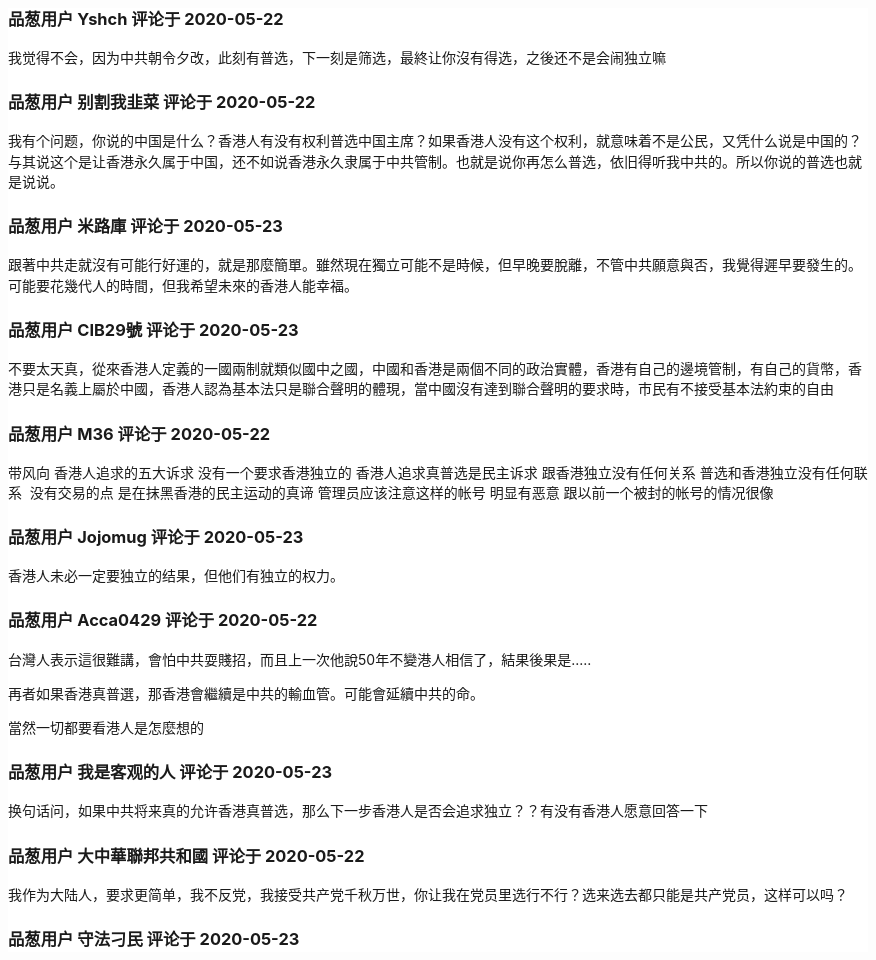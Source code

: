 ### 品葱用户 **Yshch** 评论于 2020-05-22
        
我觉得不会，因为中共朝令夕改，此刻有普选，下一刻是筛选，最終让你沒有得选，之後还不是会闹独立嘛
        
                

### 品葱用户 **别割我韭菜** 评论于 2020-05-22
        
我有个问题，你说的中国是什么？香港人有没有权利普选中国主席？如果香港人没有这个权利，就意味着不是公民，又凭什么说是中国的？与其说这个是让香港永久属于中国，还不如说香港永久隶属于中共管制。也就是说你再怎么普选，依旧得听我中共的。所以你说的普选也就是说说。
        
                

### 品葱用户 **米路庫** 评论于 2020-05-23
        
跟著中共走就沒有可能行好運的，就是那麼簡單。雖然現在獨立可能不是時候，但早晚要脫離，不管中共願意與否，我覺得遲早要發生的。可能要花幾代人的時間，但我希望未來的香港人能幸福。
        
                

### 品葱用户 **CIB29號** 评论于 2020-05-23
        
不要太天真，從來香港人定義的一國兩制就類似國中之國，中國和香港是兩個不同的政治實體，香港有自己的邊境管制，有自己的貨幣，香港只是名義上屬於中國，香港人認為基本法只是聯合聲明的體現，當中國沒有達到聯合聲明的要求時，市民有不接受基本法約束的自由
        
                

### 品葱用户 **M36** 评论于 2020-05-22
        
带风向 香港人追求的五大诉求 没有一个要求香港独立的 香港人追求真普选是民主诉求 跟香港独立没有任何关系 普选和香港独立没有任何联系  没有交易的点 是在抹黑香港的民主运动的真谛 管理员应该注意这样的帐号 明显有恶意 跟以前一个被封的帐号的情况很像
        
                

### 品葱用户 **Jojomug** 评论于 2020-05-23
        
香港人未必一定要独立的结果，但他们有独立的权力。
        
                

### 品葱用户 **Acca0429** 评论于 2020-05-22
        
台灣人表示這很難講，會怕中共耍賤招，而且上一次他說50年不變港人相信了，結果後果是.....  
  
再者如果香港真普選，那香港會繼續是中共的輸血管。可能會延續中共的命。  
  
當然一切都要看港人是怎麼想的
        
                

### 品葱用户 **我是客观的人** 评论于 2020-05-23
        
换句话问，如果中共将来真的允许香港真普选，那么下一步香港人是否会追求独立？？有没有香港人愿意回答一下
        
                

### 品葱用户 **大中華聯邦共和國** 评论于 2020-05-22
        
我作为大陆人，要求更简单，我不反党，我接受共产党千秋万世，你让我在党员里选行不行？选来选去都只能是共产党员，这样可以吗？
        
                

### 品葱用户 **守法刁民** 评论于 2020-05-23
        